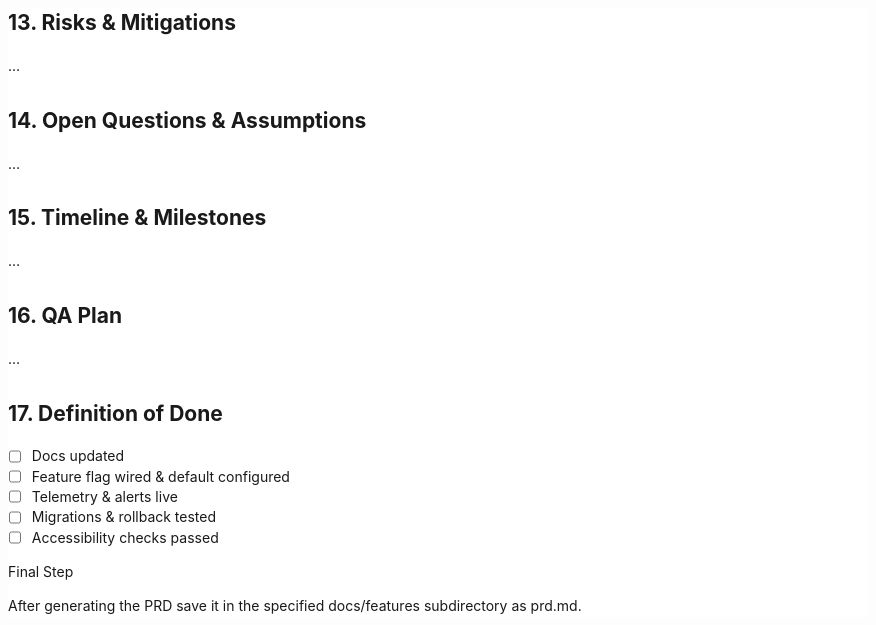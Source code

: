 ## 13. Risks & Mitigations
…

## 14. Open Questions & Assumptions
…

## 15. Timeline & Milestones
…

## 16. QA Plan
…

## 17. Definition of Done
- [ ] Docs updated
- [ ] Feature flag wired & default configured
- [ ] Telemetry & alerts live
- [ ] Migrations & rollback tested
- [ ] Accessibility checks passed

Final Step

After generating the PRD save it in the specified docs/features subdirectory as prd.md.
